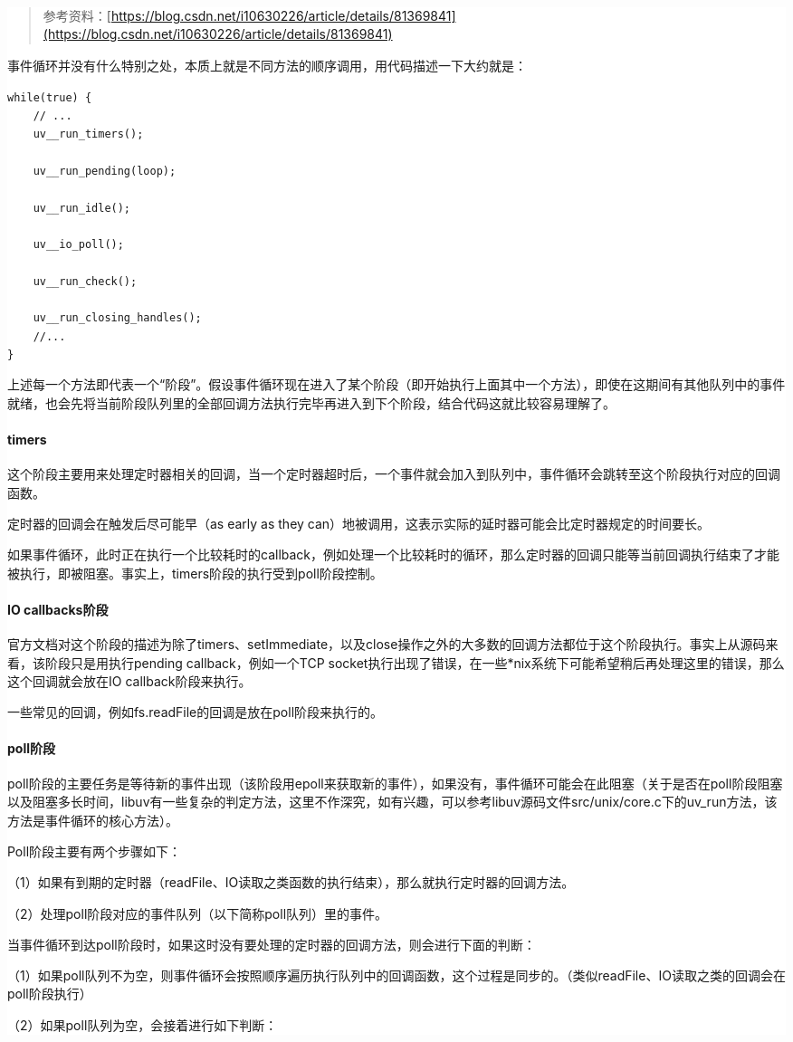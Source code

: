 > 参考资料：[https://blog.csdn.net/i10630226/article/details/81369841](https://blog.csdn.net/i10630226/article/details/81369841)

事件循环并没有什么特别之处，本质上就是不同方法的顺序调用，用代码描述一下大约就是：

```
while(true) {
	// ...
	uv__run_timers();
	
	uv__run_pending(loop);
	
	uv__run_idle();
	
	uv__io_poll();
	
	uv__run_check();
	
	uv__run_closing_handles();
	//...
}
```

上述每一个方法即代表一个“阶段”。假设事件循环现在进入了某个阶段（即开始执行上面其中一个方法），即使在这期间有其他队列中的事件就绪，也会先将当前阶段队列里的全部回调方法执行完毕再进入到下个阶段，结合代码这就比较容易理解了。

#### timers

这个阶段主要用来处理定时器相关的回调，当一个定时器超时后，一个事件就会加入到队列中，事件循环会跳转至这个阶段执行对应的回调函数。

定时器的回调会在触发后尽可能早（as early as they can）地被调用，这表示实际的延时器可能会比定时器规定的时间要长。

如果事件循环，此时正在执行一个比较耗时的callback，例如处理一个比较耗时的循环，那么定时器的回调只能等当前回调执行结束了才能被执行，即被阻塞。事实上，timers阶段的执行受到poll阶段控制。

#### IO callbacks阶段

官方文档对这个阶段的描述为除了timers、setImmediate，以及close操作之外的大多数的回调方法都位于这个阶段执行。事实上从源码来看，该阶段只是用执行pending callback，例如一个TCP socket执行出现了错误，在一些*nix系统下可能希望稍后再处理这里的错误，那么这个回调就会放在IO callback阶段来执行。

一些常见的回调，例如fs.readFile的回调是放在poll阶段来执行的。

#### poll阶段

poll阶段的主要任务是等待新的事件出现（该阶段用epoll来获取新的事件），如果没有，事件循环可能会在此阻塞（关于是否在poll阶段阻塞以及阻塞多长时间，libuv有一些复杂的判定方法，这里不作深究，如有兴趣，可以参考libuv源码文件src/unix/core.c下的uv_run方法，该方法是事件循环的核心方法）。

Poll阶段主要有两个步骤如下：

（1）如果有到期的定时器（readFile、IO读取之类函数的执行结束），那么就执行定时器的回调方法。

（2）处理poll阶段对应的事件队列（以下简称poll队列）里的事件。

当事件循环到达poll阶段时，如果这时没有要处理的定时器的回调方法，则会进行下面的判断：

（1）如果poll队列不为空，则事件循环会按照顺序遍历执行队列中的回调函数，这个过程是同步的。（类似readFile、IO读取之类的回调会在poll阶段执行）

（2）如果poll队列为空，会接着进行如下判断：
